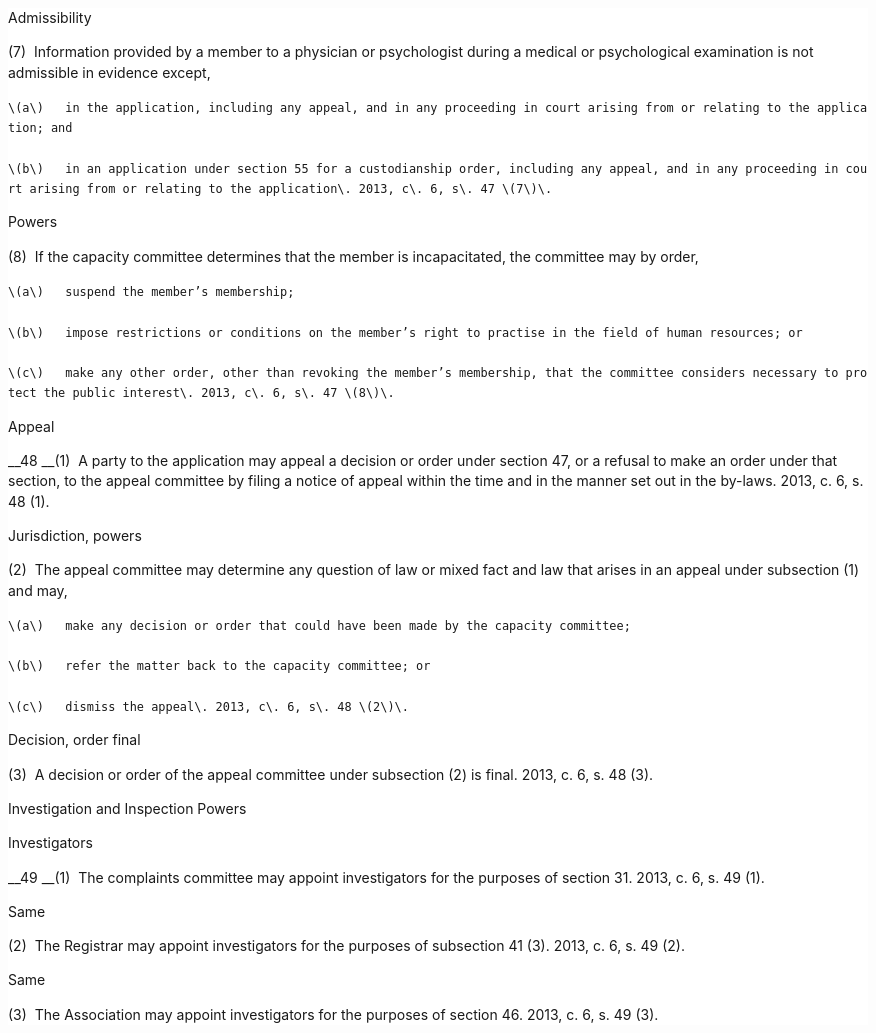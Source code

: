 Admissibility

\(7\)  Information provided by a member to a physician or psychologist during a medical or psychological examination is not admissible in evidence except, 

	\(a\)	in the application, including any appeal, and in any proceeding in court arising from or relating to the application; and

	\(b\)	in an application under section 55 for a custodianship order, including any appeal, and in any proceeding in court arising from or relating to the application\. 2013, c\. 6, s\. 47 \(7\)\.

Powers 

\(8\)  If the capacity committee determines that the member is incapacitated, the committee may by order,

	\(a\)	suspend the member’s membership;

	\(b\)	impose restrictions or conditions on the member’s right to practise in the field of human resources; or

	\(c\)	make any other order, other than revoking the member’s membership, that the committee considers necessary to protect the public interest\. 2013, c\. 6, s\. 47 \(8\)\.

Appeal

<a id="BK58"></a>__48 __\(1\)  A party to the application may appeal a decision or order under section 47, or a refusal to make an order under that section, to the appeal committee by filing a notice of appeal within the time and in the manner set out in the by\-laws\. 2013, c\. 6, s\. 48 \(1\)\.

Jurisdiction, powers 

\(2\)  The appeal committee may determine any question of law or mixed fact and law that arises in an appeal under subsection \(1\) and may, 

	\(a\)	make any decision or order that could have been made by the capacity committee;

	\(b\)	refer the matter back to the capacity committee; or

	\(c\)	dismiss the appeal\. 2013, c\. 6, s\. 48 \(2\)\.

Decision, order final

\(3\)  A decision or order of the appeal committee under subsection \(2\) is final\. 2013, c\. 6, s\. 48 \(3\)\.

<a id="BK59"></a>Investigation and Inspection Powers

Investigators 

<a id="BK60"></a>__49 __\(1\)  The complaints committee may appoint investigators for the purposes of section 31\. 2013, c\. 6, s\. 49 \(1\)\.

Same

\(2\)  The Registrar may appoint investigators for the purposes of subsection 41 \(3\)\. 2013, c\. 6, s\. 49 \(2\)\.

Same

\(3\)  The Association may appoint investigators for the purposes of section 46\. 2013, c\. 6, s\. 49 \(3\)\.
